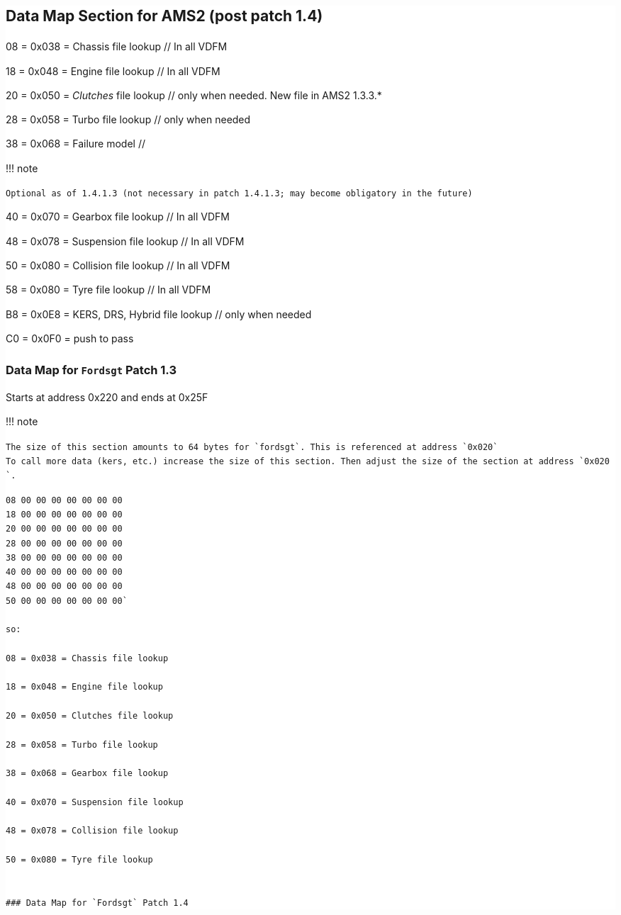 

## Data Map Section for AMS2 (post patch 1.4)

08 = 0x038 = Chassis file lookup // In all VDFM

18 = 0x048 = Engine file lookup  // In all VDFM

20 = 0x050 = *Clutches* file lookup   // only when needed. New file in AMS2 1.3.3.*

28 = 0x058 = Turbo file lookup   // only when needed

38 = 0x068 = Failure model // 

!!! note

	Optional as of 1.4.1.3 (not necessary in patch 1.4.1.3; may become obligatory in the future)

40 = 0x070 = Gearbox file lookup // In all VDFM

48 = 0x078 = Suspension file lookup // In all VDFM

50 = 0x080 = Collision file lookup  // In all VDFM

58 = 0x080 = Tyre file lookup    // In all VDFM

B8 = 0x0E8 = KERS, DRS, Hybrid file lookup // only when needed

C0 = 0x0F0 = push to pass

### Data Map for `Fordsgt` Patch 1.3

Starts at address 0x220 and ends at 0x25F 

!!! note 

    The size of this section amounts to 64 bytes for `fordsgt`. This is referenced at address `0x020`
    To call more data (kers, etc.) increase the size of this section. Then adjust the size of the section at address `0x020`.

```
08 00 00 00 00 00 00 00 
18 00 00 00 00 00 00 00
20 00 00 00 00 00 00 00 
28 00 00 00 00 00 00 00
38 00 00 00 00 00 00 00 
40 00 00 00 00 00 00 00
48 00 00 00 00 00 00 00 
50 00 00 00 00 00 00 00`

so:

08 = 0x038 = Chassis file lookup 

18 = 0x048 = Engine file lookup  

20 = 0x050 = Clutches file lookup  

28 = 0x058 = Turbo file lookup 

38 = 0x068 = Gearbox file lookup 

40 = 0x070 = Suspension file lookup

48 = 0x078 = Collision file lookup 

50 = 0x080 = Tyre file lookup 


### Data Map for `Fordsgt` Patch 1.4

```